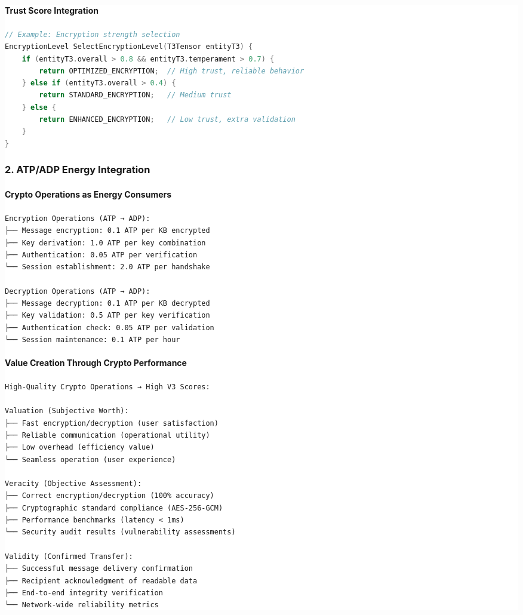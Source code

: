 #### **Trust Score Integration**
```cpp
// Example: Encryption strength selection
EncryptionLevel SelectEncryptionLevel(T3Tensor entityT3) {
    if (entityT3.overall > 0.8 && entityT3.temperament > 0.7) {
        return OPTIMIZED_ENCRYPTION;  // High trust, reliable behavior
    } else if (entityT3.overall > 0.4) {
        return STANDARD_ENCRYPTION;   // Medium trust
    } else {
        return ENHANCED_ENCRYPTION;   // Low trust, extra validation
    }
}
```

### **2. ATP/ADP Energy Integration**

#### **Crypto Operations as Energy Consumers**
```
Encryption Operations (ATP → ADP):
├── Message encryption: 0.1 ATP per KB encrypted
├── Key derivation: 1.0 ATP per key combination
├── Authentication: 0.05 ATP per verification
└── Session establishment: 2.0 ATP per handshake

Decryption Operations (ATP → ADP):
├── Message decryption: 0.1 ATP per KB decrypted
├── Key validation: 0.5 ATP per key verification
├── Authentication check: 0.05 ATP per validation
└── Session maintenance: 0.1 ATP per hour
```

#### **Value Creation Through Crypto Performance**
```
High-Quality Crypto Operations → High V3 Scores:

Valuation (Subjective Worth):
├── Fast encryption/decryption (user satisfaction)
├── Reliable communication (operational utility)
├── Low overhead (efficiency value)
└── Seamless operation (user experience)

Veracity (Objective Assessment):
├── Correct encryption/decryption (100% accuracy)
├── Cryptographic standard compliance (AES-256-GCM)
├── Performance benchmarks (latency < 1ms)
└── Security audit results (vulnerability assessments)

Validity (Confirmed Transfer):
├── Successful message delivery confirmation
├── Recipient acknowledgment of readable data
├── End-to-end integrity verification
└── Network-wide reliability metrics
```
